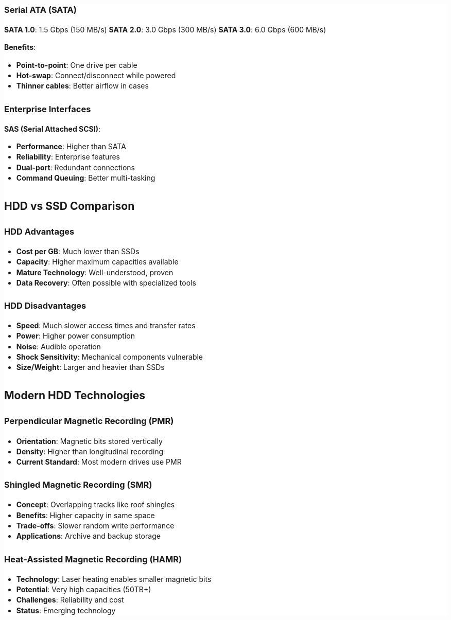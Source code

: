 ### Serial ATA (SATA)
**SATA 1.0**: 1.5 Gbps (150 MB/s)
**SATA 2.0**: 3.0 Gbps (300 MB/s)
**SATA 3.0**: 6.0 Gbps (600 MB/s)

**Benefits**:
- **Point-to-point**: One drive per cable
- **Hot-swap**: Connect/disconnect while powered
- **Thinner cables**: Better airflow in cases

### Enterprise Interfaces
**SAS (Serial Attached SCSI)**:
- **Performance**: Higher than SATA
- **Reliability**: Enterprise features
- **Dual-port**: Redundant connections
- **Command Queuing**: Better multi-tasking

## HDD vs SSD Comparison

### HDD Advantages
- **Cost per GB**: Much lower than SSDs
- **Capacity**: Higher maximum capacities available
- **Mature Technology**: Well-understood, proven
- **Data Recovery**: Often possible with specialized tools

### HDD Disadvantages
- **Speed**: Much slower access times and transfer rates
- **Power**: Higher power consumption
- **Noise**: Audible operation
- **Shock Sensitivity**: Mechanical components vulnerable
- **Size/Weight**: Larger and heavier than SSDs

## Modern HDD Technologies

### Perpendicular Magnetic Recording (PMR)
- **Orientation**: Magnetic bits stored vertically
- **Density**: Higher than longitudinal recording
- **Current Standard**: Most modern drives use PMR

### Shingled Magnetic Recording (SMR)
- **Concept**: Overlapping tracks like roof shingles
- **Benefits**: Higher capacity in same space
- **Trade-offs**: Slower random write performance
- **Applications**: Archive and backup storage

### Heat-Assisted Magnetic Recording (HAMR)
- **Technology**: Laser heating enables smaller magnetic bits
- **Potential**: Very high capacities (50TB+)
- **Challenges**: Reliability and cost
- **Status**: Emerging technology
